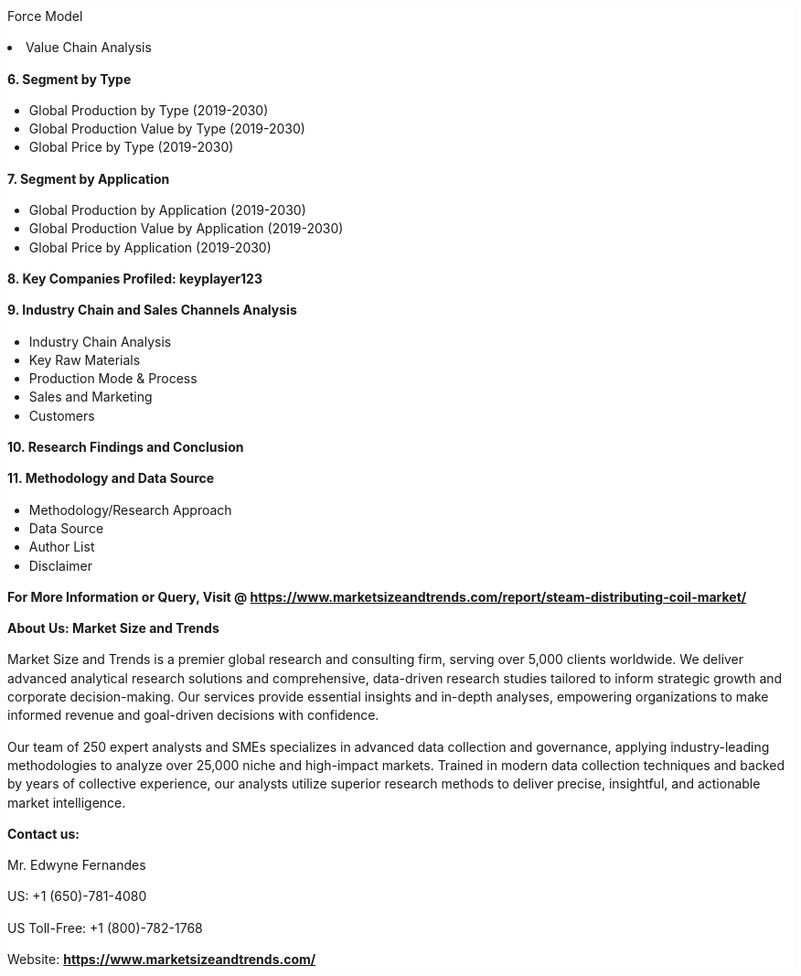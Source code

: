 Force Model</li><li>Value Chain Analysis&nbsp;</li></ul><p><strong>6. Segment by Type</strong></p><ul><li>Global Production by Type (2019-2030)</li><li>Global Production Value by Type (2019-2030)</li><li>Global Price by Type (2019-2030)</li></ul><p><strong>7. Segment by Application</strong></p><ul><li>Global Production by Application (2019-2030)</li><li>Global Production Value by Application (2019-2030)</li><li>Global Price by Application (2019-2030)</li></ul><p><strong>8. Key Companies Profiled: keyplayer123</strong></p><p><strong>9. Industry Chain and Sales Channels Analysis</strong></p><ul><li>Industry Chain Analysis</li><li>Key Raw Materials</li><li>Production Mode &amp; Process</li><li>Sales and Marketing</li><li>Customers</li></ul><p><strong>10. Research Findings and Conclusion</strong></p><p><strong>11. Methodology and Data Source</strong></p><ul><li>Methodology/Research Approach</li><li>Data Source</li><li>Author List</li><li>Disclaimer</li></ul></p><p><strong>For More Information or Query, Visit @ <a href="https://www.marketsizeandtrends.com/report/steam-distributing-coil-market/">https://www.marketsizeandtrends.com/report/steam-distributing-coil-market/</a></strong></p><p><strong>About Us: Market Size and Trends</strong></p><p>Market Size and Trends is a premier global research and consulting firm, serving over 5,000 clients worldwide. We deliver advanced analytical research solutions and comprehensive, data-driven research studies tailored to inform strategic growth and corporate decision-making. Our services provide essential insights and in-depth analyses, empowering organizations to make informed revenue and goal-driven decisions with confidence.</p><p>Our team of 250 expert analysts and SMEs specializes in advanced data collection and governance, applying industry-leading methodologies to analyze over 25,000 niche and high-impact markets. Trained in modern data collection techniques and backed by years of collective experience, our analysts utilize superior research methods to deliver precise, insightful, and actionable market intelligence.</p><p><strong>Contact us:</strong></p><p>Mr. Edwyne Fernandes</p><p>US: +1 (650)-781-4080</p><p>US Toll-Free: +1 (800)-782-1768</p><p>Website: <strong><a href="https://www.marketsizeandtrends.com/">https://www.marketsizeandtrends.com/</a></strong></p>
